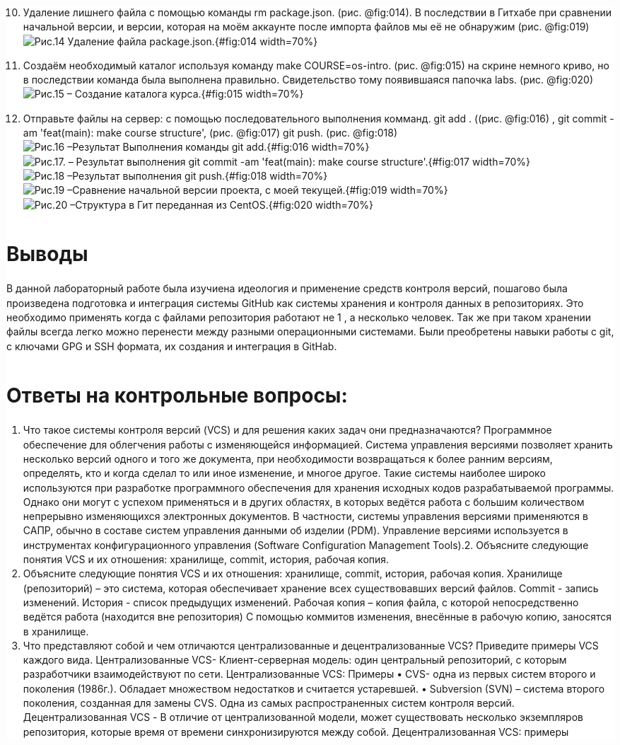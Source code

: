 10. Удаление лишнего файла с помощью команды rm package.json. (рис. @fig:014). В последствии в Гитхабе при сравнении начальной версии, и версии, которая на моём аккаунте после импорта файлов мы её не обнаружим (рис. @fig:019)
![Рис.14 Удаление файла package.json.](image/image14.jpg){#fig:014 width=70%} 

 10. Создаём необходимый каталог используя команду  make COURSE=os-intro. (рис. @fig:015) на скрине немного криво, но в последствии команда была выполнена правильно. Свидетельство тому появившаяся папочка labs. (рис. @fig:020)
![Рис.15 – Создание каталога курса.](image/image15.jpg){#fig:015 width=70%} 

 10. Отправьте файлы на сервер: с помощью последовательного выполнения комманд. git add . ((рис. @fig:016) ,  git commit -am 'feat(main): make course structure', (рис. @fig:017) git push. (рис. @fig:018)
![Рис.16 –Результат Выполнения команды git add.](image/image16.jpg){#fig:016 width=70%} 
![Рис.17. – Результат выполнения git commit -am 'feat(main): make course structure'.](image/image17.jpg){#fig:017 width=70%} 
![Рис.18 –Результат выполнения git push.](image/image18.jpg){#fig:018 width=70%} 
![Рис.19 –Сравнение начальной версии проекта, с моей текущей.](image/image19.jpg){#fig:019 width=70%} 
![Рис.20 –Структура в Гит переданная из CentOS.](image/image20.jpg){#fig:020 width=70%} 
 
# Выводы

В данной лабораторный работе была изучиена идеология и применение средств контроля версий, пошагово была произведена подготовка  и интеграция системы GitHub как системы хранения и контроля данных в репозиториях. Это необходимо применять когда с файлами репозитория работают не 1 , а несколько человек. Так же при таком хранении файлы всегда легко можно перенести между разными операционными системами.
Были преобретены навыки работы с git, с ключами GPG и SSH формата, их создания и интеграция в GitHab.


# Ответы на контрольные вопросы:
1. Что такое системы контроля версий (VCS) и для решения каких задач они предназначаются?
Программное обеспечение для облегчения работы с изменяющейся информацией. Система управления версиями позволяет хранить несколько версий одного и того же документа, при необходимости возвращаться к более ранним версиям, определять, кто и когда сделал то или иное изменение, и многое другое.
Такие системы наиболее широко используются при разработке программного обеспечения для хранения исходных кодов разрабатываемой программы. Однако они могут с успехом применяться и в других областях, в которых ведётся работа с большим количеством непрерывно изменяющихся электронных документов. В частности, системы управления версиями применяются в САПР, обычно в составе систем управления данными об изделии (PDM). Управление версиями используется в инструментах конфигурационного управления (Software Configuration Management Tools).2. Объясните следующие понятия VCS и их отношения: хранилище, commit, история, рабочая копия.
2. Объясните следующие понятия VCS и их отношения: хранилище, commit, история, рабочая копия.
Хранилище (репозиторий) – это система, которая обеспечивает хранение всех существовавших версий файлов. Commit - запись изменений. История - список предыдущих изменений. Рабочая копия – копия файла, с которой непосредственно ведётся работа (находится вне репозитория) С помощью коммитов изменения, внесённые в рабочую копию, заносятся в хранилище.
3. Что представляют собой и чем отличаются централизованные и децентрализованные
VCS? Приведите примеры VCS каждого вида.
Централизованные VCS- Клиент-серверная модель: один центральный репозиторий, с которым разработчики взаимодействуют по сети. 
Централизованные VCS: Примеры
• CVS- одна из первых систем второго и поколения (1986г.). Обладает множеством недостатков и считается устаревшей.
• Subversion (SVN) – система второго поколения, созданная для замены CVS. Одна из самых распространенных систем контроля версий.
Децентрализованная VCS - В отличие от централизованной модели, может существовать несколько экземпляров репозитория, которые время от времени синхронизируются между собой.
Децентрализованная VCS: примеры